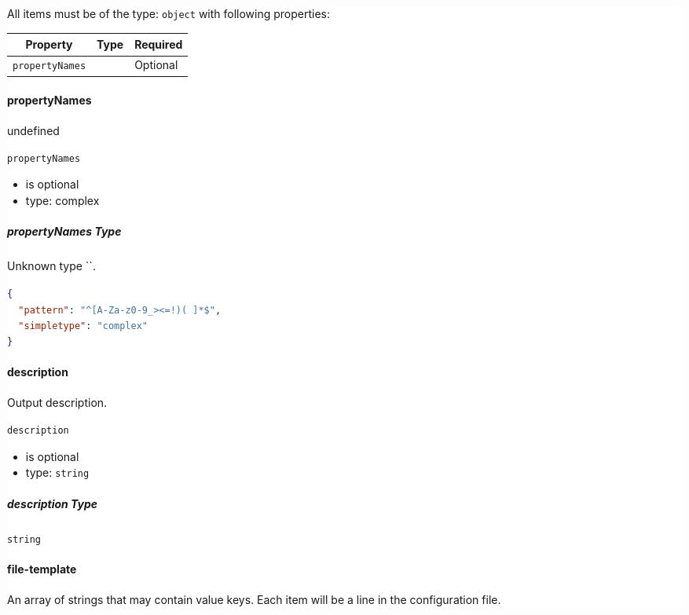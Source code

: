 All items must be of the type:
`object` with following properties:


| Property | Type | Required |
|----------|------|----------|
| `propertyNames`|  | Optional |



#### propertyNames

undefined

`propertyNames`
* is optional
* type: complex

##### propertyNames Type

Unknown type ``.

```json
{
  "pattern": "^[A-Za-z0-9_><=!)( ]*$",
  "simpletype": "complex"
}
```














#### description

Output description.

`description`
* is optional
* type: `string`

##### description Type


`string`








#### file-template

An array of strings that may contain value keys. Each item will be a line in the configuration file.
